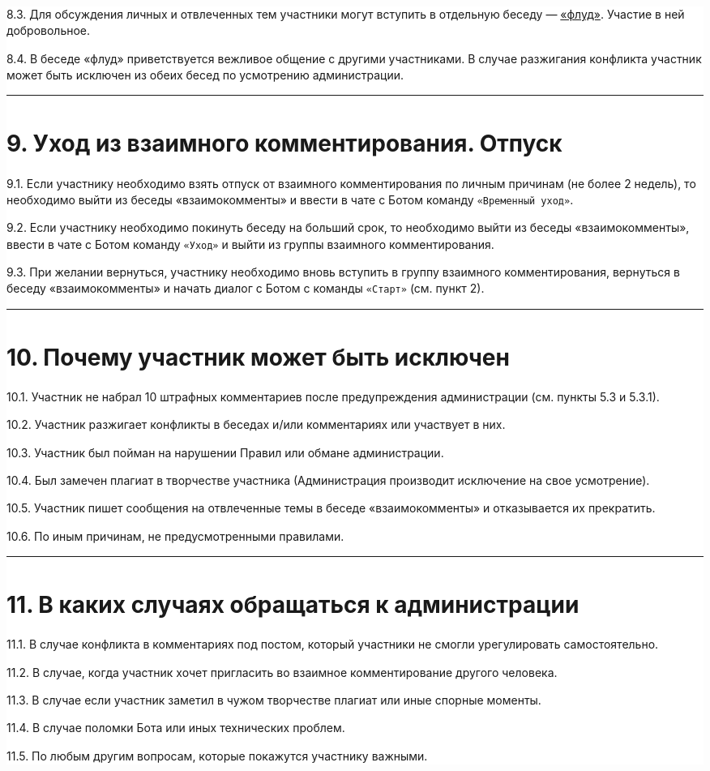 8.3. Для обсуждения личных и отвлеченных тем участники могут вступить в отдельную  беседу — [«флуд»](http://example.com). Участие в ней добровольное.

8.4. В беседе «флуд» приветствуется вежливое общение с другими участниками. В случае  разжигания конфликта участник может быть исключен из обеих бесед по усмотрению  администрации.

***

# 9. Уход из взаимного комментирования. Отпуск
9.1. Если участнику необходимо взять отпуск от взаимного комментирования по личным  причинам (не более 2 недель), то необходимо выйти из беседы «взаимокомменты» и  ввести в чате с Ботом команду `«Временный уход»`.

9.2. Если участнику необходимо покинуть беседу на больший срок, то необходимо выйти  из беседы «взаимокомменты», ввести в чате с Ботом команду `«Уход»` и выйти из группы  взаимного комментирования.

9.3. При желании вернуться, участнику необходимо вновь вступить в группу взаимного  комментирования, вернуться в беседу «взаимокомменты» и начать диалог с Ботом с  команды `«Старт»` (см. пункт 2).

***

# 10. Почему участник может быть исключен
10.1. Участник не набрал 10 штрафных комментариев после предупреждения  администрации (см. пункты 5.3 и 5.3.1).

10.2. Участник разжигает конфликты в беседах и/или комментариях или участвует в них.

10.3. Участник был пойман на нарушении Правил или обмане администрации.

10.4. Был замечен плагиат в творчестве участника (Администрация производит исключение  на свое усмотрение).

10.5. Участник пишет сообщения на отвлеченные темы в беседе «взаимокомменты» и  отказывается их прекратить.

10.6. По иным причинам, не предусмотренными правилами.

***

# 11. В каких случаях обращаться к администрации
11.1. В случае конфликта в комментариях под постом, который участники не смогли  урегулировать самостоятельно.

11.2. В случае, когда участник хочет пригласить во взаимное комментирование другого  человека.

11.3. В случае если участник заметил в чужом творчестве плагиат или иные спорные  моменты.

11.4. В случае поломки Бота или иных технических проблем.

11.5. По любым другим вопросам, которые покажутся участнику важными.